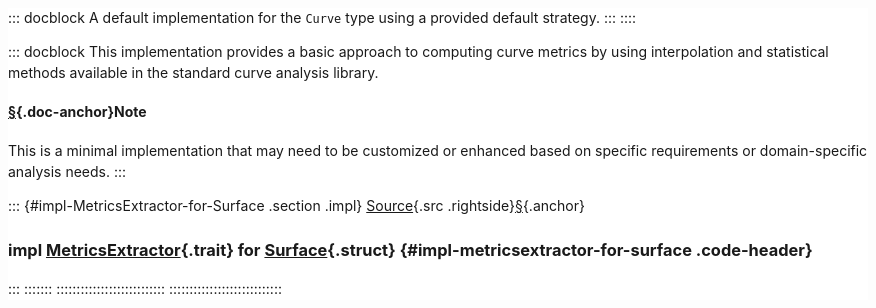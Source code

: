 ::: docblock
A default implementation for the `Curve` type using a provided default
strategy.
:::
::::

::: docblock
This implementation provides a basic approach to computing curve metrics
by using interpolation and statistical methods available in the standard
curve analysis library.

#### [§](#note){.doc-anchor}Note

This is a minimal implementation that may need to be customized or
enhanced based on specific requirements or domain-specific analysis
needs.
:::

::: {#impl-MetricsExtractor-for-Surface .section .impl}
[Source](../../src/optionstratlib/surfaces/surface.rs.html#946-1164){.src
.rightside}[§](#impl-MetricsExtractor-for-Surface){.anchor}

### impl [MetricsExtractor](trait.MetricsExtractor.html "trait optionstratlib::geometrics::MetricsExtractor"){.trait} for [Surface](../surfaces/struct.Surface.html "struct optionstratlib::surfaces::Surface"){.struct} {#impl-metricsextractor-for-surface .code-header}
:::
:::::::
:::::::::::::::::::::::::::
::::::::::::::::::::::::::::
